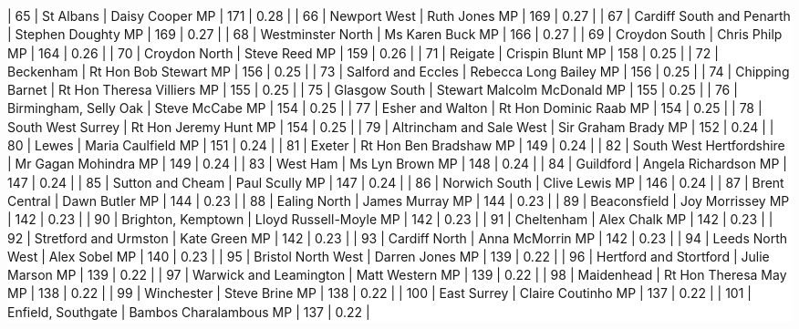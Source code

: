 | 65 | St Albans | Daisy Cooper MP | 171 | 0.28 |
| 66 | Newport West | Ruth Jones MP | 169 | 0.27 |
| 67 | Cardiff South and Penarth | Stephen Doughty MP | 169 | 0.27 |
| 68 | Westminster North | Ms Karen Buck MP | 166 | 0.27 |
| 69 | Croydon South | Chris Philp MP | 164 | 0.26 |
| 70 | Croydon North | Steve Reed MP | 159 | 0.26 |
| 71 | Reigate | Crispin Blunt MP | 158 | 0.25 |
| 72 | Beckenham | Rt Hon Bob Stewart MP | 156 | 0.25 |
| 73 | Salford and Eccles | Rebecca Long Bailey MP | 156 | 0.25 |
| 74 | Chipping Barnet | Rt Hon Theresa Villiers MP | 155 | 0.25 |
| 75 | Glasgow South | Stewart Malcolm McDonald MP | 155 | 0.25 |
| 76 | Birmingham, Selly Oak | Steve McCabe MP | 154 | 0.25 |
| 77 | Esher and Walton | Rt Hon Dominic Raab MP | 154 | 0.25 |
| 78 | South West Surrey | Rt Hon Jeremy Hunt MP | 154 | 0.25 |
| 79 | Altrincham and Sale West | Sir Graham Brady MP | 152 | 0.24 |
| 80 | Lewes | Maria Caulfield MP | 151 | 0.24 |
| 81 | Exeter | Rt Hon Ben Bradshaw MP | 149 | 0.24 |
| 82 | South West Hertfordshire | Mr Gagan Mohindra MP | 149 | 0.24 |
| 83 | West Ham | Ms Lyn Brown MP | 148 | 0.24 |
| 84 | Guildford | Angela Richardson MP | 147 | 0.24 |
| 85 | Sutton and Cheam | Paul Scully MP | 147 | 0.24 |
| 86 | Norwich South | Clive Lewis MP | 146 | 0.24 |
| 87 | Brent Central | Dawn Butler MP | 144 | 0.23 |
| 88 | Ealing North | James Murray MP | 144 | 0.23 |
| 89 | Beaconsfield | Joy Morrissey MP | 142 | 0.23 |
| 90 | Brighton, Kemptown | Lloyd Russell-Moyle MP | 142 | 0.23 |
| 91 | Cheltenham | Alex Chalk MP | 142 | 0.23 |
| 92 | Stretford and Urmston | Kate Green MP | 142 | 0.23 |
| 93 | Cardiff North | Anna McMorrin MP | 142 | 0.23 |
| 94 | Leeds North West | Alex Sobel MP | 140 | 0.23 |
| 95 | Bristol North West | Darren Jones MP | 139 | 0.22 |
| 96 | Hertford and Stortford | Julie Marson MP | 139 | 0.22 |
| 97 | Warwick and Leamington | Matt Western MP | 139 | 0.22 |
| 98 | Maidenhead | Rt Hon Theresa May MP | 138 | 0.22 |
| 99 | Winchester | Steve Brine MP | 138 | 0.22 |
| 100 | East Surrey | Claire Coutinho MP | 137 | 0.22 |
| 101 | Enfield, Southgate | Bambos Charalambous MP | 137 | 0.22 |